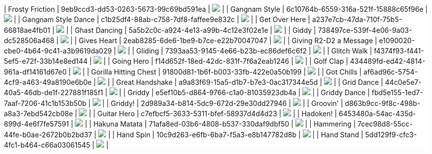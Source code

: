 | Frosty Friction        | 9eb9ccd3-dd53-0263-5673-99c69bd591ea  | ![](https://xforgeassets002.xboxlive.com/pf-namespace-b63a0803d3653643/f5be8ccd-06b2-4dcb-b715-727c3ec6b3b1/frosty_friction_thumbnail_0.png)                     |
| Gangnam Style          | 6c10764b-6559-316a-521f-15888c65f96e  | ![](https://xforgeassets001.xboxlive.com/pf-namespace-b63a0803d3653643/3b7d0579-ab34-4a79-a6b1-9e37b513f20c/gangnam_style_thumbnail_0.png)                       |
| Gangnam Style Dance    | c1b25df4-88ab-c758-7df8-faffee9e832c  | ![](https://xforgeassets002.xboxlive.com/pf-namespace-b63a0803d3653643/2f73b4b1-d720-47b5-b25e-350043ac5810/emote_gangnam_style_thumbnail_0.png)                 |
| Get Over Here          | a237e7cb-47da-710f-75b5-66818ae4fb01  | ![](https://xforgeassets001.xboxlive.com/pf-namespace-b63a0803d3653643/b2f1ab73-ba96-4515-9d6c-81517dbca69d/get_over_here_thumbnail_0.png)                       |
| Ghast Dancing          | 5a5b2c0c-a924-4e13-a99b-4c12e3f02e1e  | ![](https://xforgeassets002.xboxlive.com/pf-namespace-b63a0803d3653643/131b9b5a-6059-4bec-834b-03c3dfe1539f/dance_ghast_thumbnail_0.png)                         |
| Giddy                  | 738497ce-539f-4e06-9a03-dc528506a468  | ![](https://xforgeassets001.xboxlive.com/pf-title-b63a0803d3653643-20ca2/c73bfda6-d6ca-4c83-857e-c4204f87f7db/emotional_giddy_thumbnail_0.png)                   |
| Gives Heart            | 2eab8285-6de6-1be9-b7ce-e22b70047047  | ![](https://xforgeassets002.xboxlive.com/pf-namespace-b63a0803d3653643/1955a23c-b320-4f08-a87e-9f777a13ee16/gives_heart_thumbnail_0.png)                         |
| Giving R2-D2 a Message | e1090020-cbe0-4b64-9c41-a3b9619da029  | ![](https://xforgeassets001.xboxlive.com/pf-namespace-b63a0803d3653643/19271fcb-195e-4890-bb71-021bff6133bd/leia_r2_thumbnail_0.png)                             |
| Gliding                | 7393aa53-9145-4e66-b23b-ec86def6c6f2  | ![](https://xforgeassets002.xboxlive.com/pf-namespace-b63a0803d3653643/f22489fb-b4e9-4935-8360-33bc2fa2d7b4/elytra_thumbnail_0.png)                              |
| Glitch Walk            | f4374f93-f441-5ef5-e72f-33b14e8ed144  | ![](https://xforgeassets002.xboxlive.com/pf-namespace-b63a0803d3653643/dc2800cb-6a6c-4ec4-8c56-c1d3fdc1650e/glitch_walk_thumbnail_0.png)                         |
| Going Hero             | f14d652f-18ed-42dc-831f-7f6a2eab1246  | ![](https://xforgeassets001.xboxlive.com/pf-namespace-b63a0803d3653643/efbaa677-db4a-4b78-a5e7-75772bd7273e/animation.benten_transform_thumbnail_0.png)          |
| Golf Clap              | 434489fd-ed42-4814-961a-df14161d67e0  | ![](https://xforgeassets001.xboxlive.com/pf-title-b63a0803d3653643-20ca2/6f391ecb-5727-451f-a614-896fd6469e11/golfclap_thumbnail_0.png)                          |
| Gorilla Hitting Chest  | 91800d81-1b6f-b003-33fb-422e0a50b199  | ![](https://xforgeassets002.xboxlive.com/pf-namespace-b63a0803d3653643/15001e7a-864d-4dde-bdf6-3ea8b0bc66f8/em_gorilla_squidgey_thumbnail_0.png)                 |
| Got Chills             | af6ad96c-5754-4cf9-a463-49a8190e6b0e  | ![](https://xforgeassets001.xboxlive.com/pf-title-b63a0803d3653643-20ca2/3b078430-88c4-40b3-bac4-3fdc35ac20d8/scared_thumbnail_0.png)                            |
| Great Handshake        | a9a83f69-15a5-d1b7-b7e3-0ac317344e5d  | ![](https://xforgeassets002.xboxlive.com/pf-namespace-b63a0803d3653643/99c9427e-b9bf-4a96-8f12-0de9181859cf/emote_thumbnail_0.png)                               |
| Grid Dance             | 44c0e5e7-40a5-46db-de1f-227881f185f1  | ![](https://xforgeassets002.xboxlive.com/pf-namespace-b63a0803d3653643/3eecfd5d-1ed9-4345-a205-703134a29641/emote_thumbnail_0.png)                               |
| Griddy                 | e5ef10b5-d864-9766-c1a0-81035923db4a  | ![](https://xforgeassets001.xboxlive.com/pf-namespace-b63a0803d3653643/337d00ca-3297-47b5-bf70-765d92db16ab/em_kingcube_griddy_thumbnail_0.png)                  |
| Griddy Dance           | fbd5e155-1ed7-7aaf-7206-41c1b153b50b  | ![](https://xforgeassets001.xboxlive.com/pf-namespace-b63a0803d3653643/bf849bd5-7bb4-403a-a50c-655448724992/emote_griddy_dance_thumbnail_0.png)                  |
| Griddy!                | 2d989a34-b814-5dc9-672d-29e30dd27946  | ![](https://xforgeassets001.xboxlive.com/pf-namespace-b63a0803d3653643/fe67cd5f-298b-4cbe-85cd-38d09ad7f429/5framestudios_griddy_thumbnail_0.png)                |
| Groovin'               | d863b9cc-9f8c-498b-a8a3-7ebd542cb08e  | ![](https://xforgeassets002.xboxlive.com/pf-title-b63a0803d3653643-20ca2/1ad6a54b-291d-4f4b-ae8e-8caa77ab34d6/groovin_thumbnail_0.png)                           |
| Guitar Hero            | c7efbcf5-3633-5311-bfef-58937d4d4d23  | ![](https://xforgeassets002.xboxlive.com/pf-namespace-b63a0803d3653643/140971aa-818d-459a-8c05-b95ee6050ec5/guitar_hero_thumbnail_0.png)                         |
| Hadoken!               | 6453480a-54ac-435d-899d-4e6f7fe57591  | ![](https://xforgeassets002.xboxlive.com/pf-namespace-b63a0803d3653643/c9396a35-640e-4df4-bdfd-5cc629da209c/hadoken_thumbnail_0.png)                             |
| Hakuna Matata          | 71afa8ed-03b6-4808-b537-330daf9dbf50  | ![](https://xforgeassets001.xboxlive.com/pf-namespace-b63a0803d3653643/43af2b63-91ee-4aa4-bc76-51518d1c208a/hakuna_matata_dance_thumbnail_0.png)                 |
| Hammering              | 7cec98d8-55cc-44fe-b0ae-2672b0b2bd37  | ![](https://xforgeassets002.xboxlive.com/pf-namespace-b63a0803d3653643/084e4e3a-159f-4cde-a586-1caa6dc12acf/action_hammering_thumbnail_0.png)                    |
| Hand Spin              | 10c9d263-e6fb-6ba7-f5a3-e8b147782d8b  | ![](https://xforgeassets002.xboxlive.com/pf-namespace-b63a0803d3653643/410c3bcc-faae-4609-9e17-b8a5e6b4efd6/em_hand_spin_thumbnail_0.png)                        |
| Hand Stand             | 5dd129f9-cfc3-4fc1-b464-c66a03061545  | ![](https://xforgeassets002.xboxlive.com/pf-namespace-b63a0803d3653643/8fe522c3-ed8e-45ca-82d2-b6ef843d558d/hand_stand_thumbnail_0.png)                          |